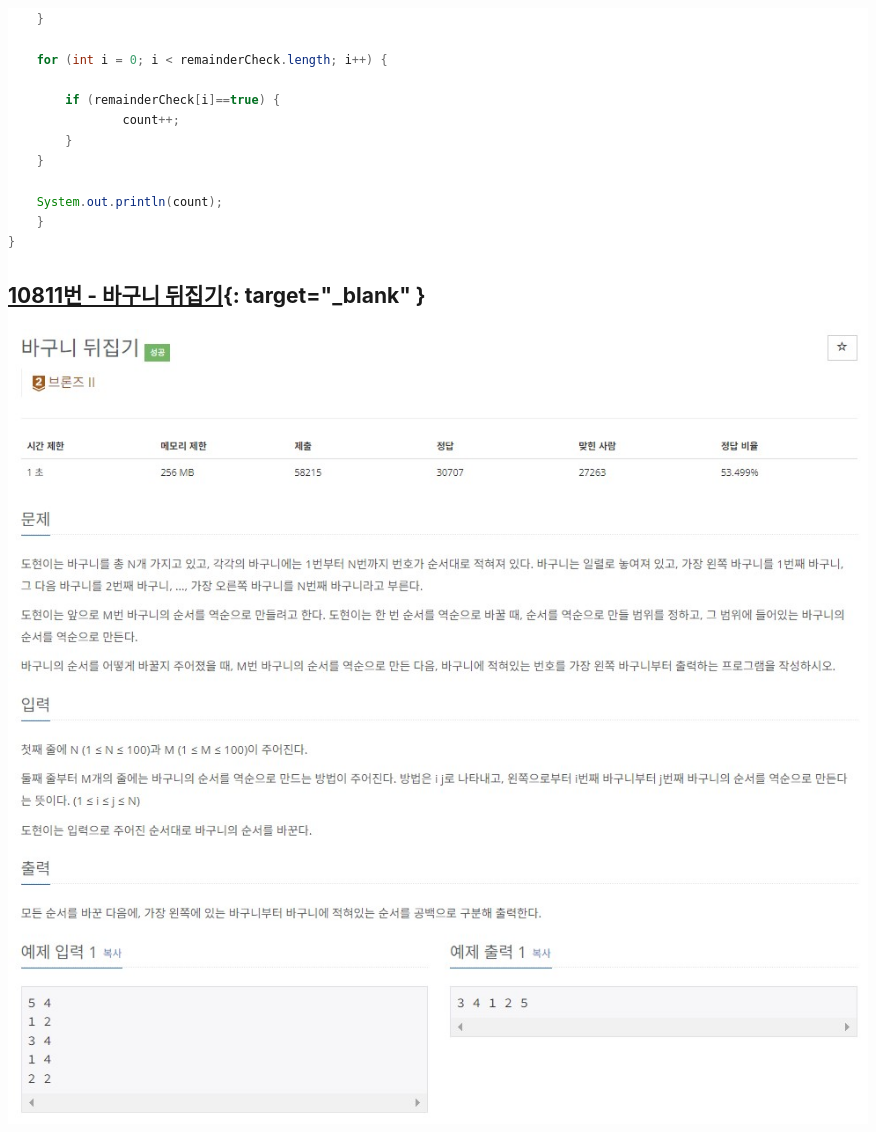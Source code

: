 ```java
	}
		
	for (int i = 0; i < remainderCheck.length; i++) {

	    if (remainderCheck[i]==true) {
                count++;
	    }
	}
		
	System.out.println(count);
    }
}
```

## [10811번 - 바구니 뒤집기](https://www.acmicpc.net/problem/10811){: target="_blank" }

![12-10811](/assets/img/posts/algorithm-problem/boj/java/step-by-step-one-dimensional-array/12-10811.jpg)
